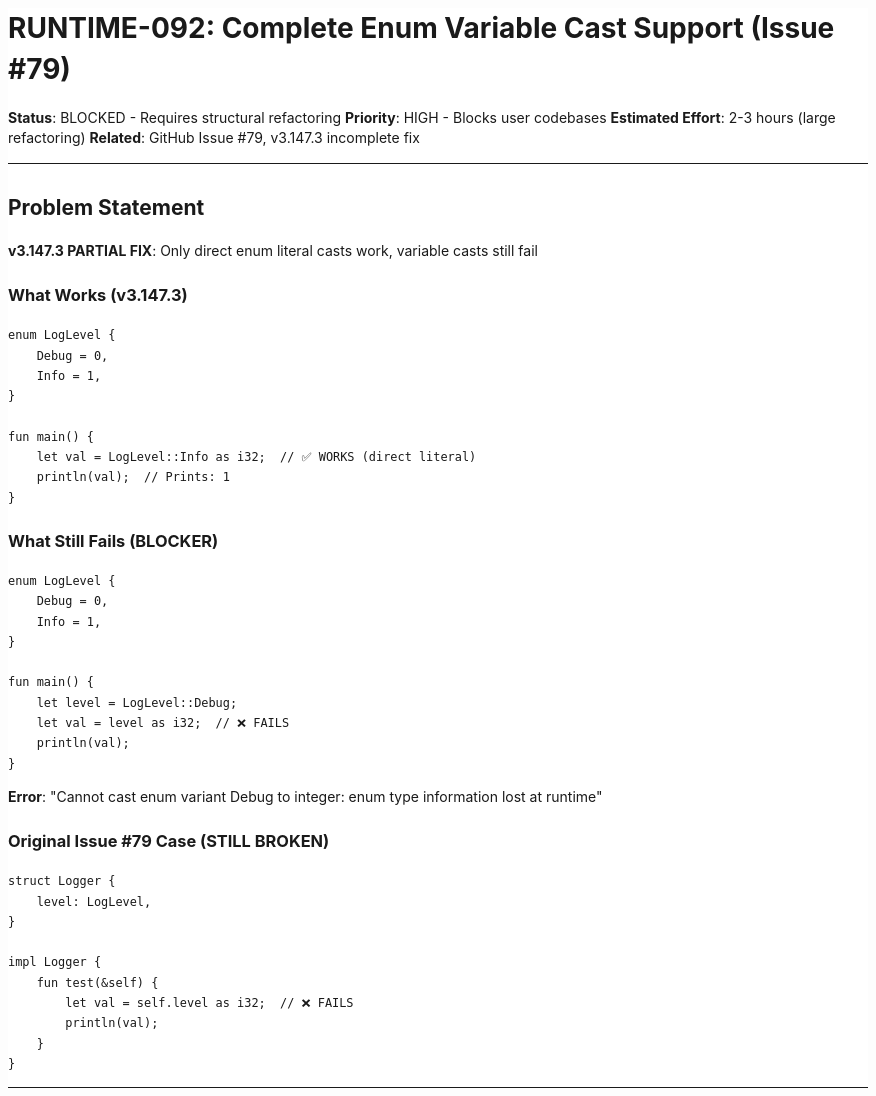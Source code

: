 # RUNTIME-092: Complete Enum Variable Cast Support (Issue #79)

**Status**: BLOCKED - Requires structural refactoring
**Priority**: HIGH - Blocks user codebases
**Estimated Effort**: 2-3 hours (large refactoring)
**Related**: GitHub Issue #79, v3.147.3 incomplete fix

---

## Problem Statement

**v3.147.3 PARTIAL FIX**: Only direct enum literal casts work, variable casts still fail

### What Works (v3.147.3)
```ruchy
enum LogLevel {
    Debug = 0,
    Info = 1,
}

fun main() {
    let val = LogLevel::Info as i32;  // ✅ WORKS (direct literal)
    println(val);  // Prints: 1
}
```

### What Still Fails (BLOCKER)
```ruchy
enum LogLevel {
    Debug = 0,
    Info = 1,
}

fun main() {
    let level = LogLevel::Debug;
    let val = level as i32;  // ❌ FAILS
    println(val);
}
```

**Error**: "Cannot cast enum variant Debug to integer: enum type information lost at runtime"

### Original Issue #79 Case (STILL BROKEN)
```ruchy
struct Logger {
    level: LogLevel,
}

impl Logger {
    fun test(&self) {
        let val = self.level as i32;  // ❌ FAILS
        println(val);
    }
}
```

---